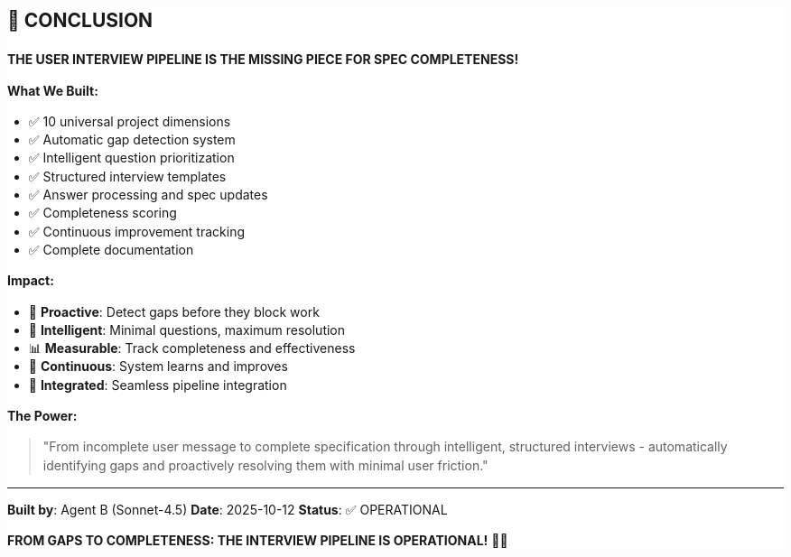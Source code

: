## 🎉 CONCLUSION

**THE USER INTERVIEW PIPELINE IS THE MISSING PIECE FOR SPEC COMPLETENESS!**

**What We Built:**
- ✅ 10 universal project dimensions
- ✅ Automatic gap detection system
- ✅ Intelligent question prioritization
- ✅ Structured interview templates
- ✅ Answer processing and spec updates
- ✅ Completeness scoring
- ✅ Continuous improvement tracking
- ✅ Complete documentation

**Impact:**
- 🎯 **Proactive**: Detect gaps before they block work
- 🧠 **Intelligent**: Minimal questions, maximum resolution
- 📊 **Measurable**: Track completeness and effectiveness
- 🔄 **Continuous**: System learns and improves
- 🚀 **Integrated**: Seamless pipeline integration

**The Power:**
> "From incomplete user message to complete specification through intelligent, structured interviews - automatically identifying gaps and proactively resolving them with minimal user friction."

---

**Built by**: Agent B (Sonnet-4.5)
**Date**: 2025-10-12
**Status**: ✅ OPERATIONAL

**FROM GAPS TO COMPLETENESS: THE INTERVIEW PIPELINE IS OPERATIONAL!** 🎤🚀
